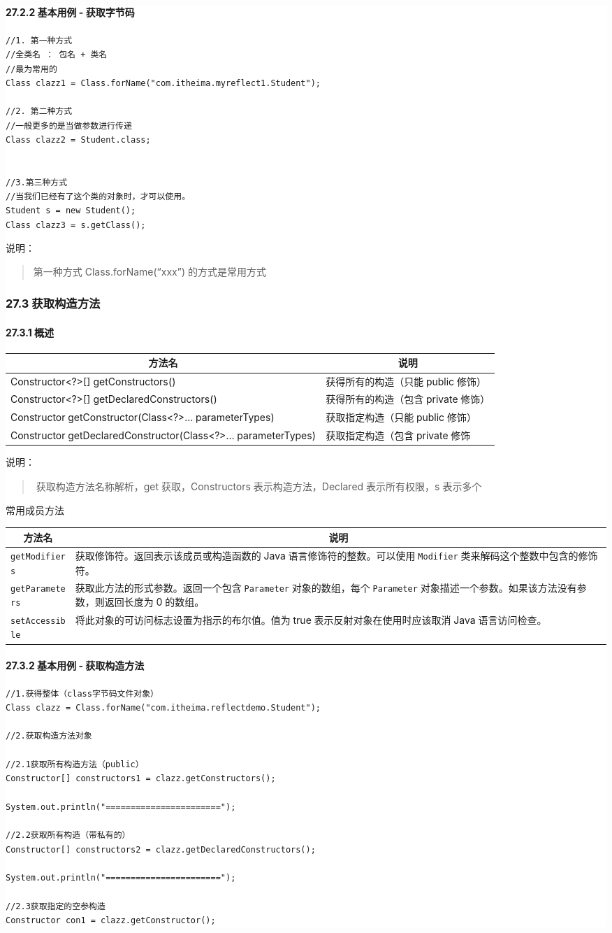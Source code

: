 #### 27.2.2 基本用例 - 获取字节码

```
//1. 第一种方式
//全类名 ： 包名 + 类名
//最为常用的
Class clazz1 = Class.forName("com.itheima.myreflect1.Student");

//2. 第二种方式
//一般更多的是当做参数进行传递
Class clazz2 = Student.class;


//3.第三种方式
//当我们已经有了这个类的对象时，才可以使用。
Student s = new Student();
Class clazz3 = s.getClass();

```

说明：

> 第一种方式 Class.forName(“xxx”) 的方式是常用方式

### 27.3 获取构造方法

#### 27.3.1 概述

<table><thead><tr><th>方法名</th><th>说明</th></tr></thead><tbody><tr><td>Constructor&lt;?&gt;[] getConstructors()</td><td>获得所有的构造（只能 public 修饰）</td></tr><tr><td>Constructor&lt;?&gt;[] getDeclaredConstructors()</td><td>获得所有的构造（包含 private 修饰）</td></tr><tr><td>Constructor getConstructor(Class&lt;?&gt;… parameterTypes)</td><td>获取指定构造（只能 public 修饰）</td></tr><tr><td>Constructor getDeclaredConstructor(Class&lt;?&gt;… parameterTypes)</td><td>获取指定构造（包含 private 修饰</td></tr></tbody></table>

说明：

> ​ 获取构造方法名称解析，get 获取，Constructors 表示构造方法，Declared 表示所有权限，s 表示多个

常用成员方法

<table><thead><tr><th>方法名</th><th>说明</th></tr></thead><tbody><tr><td><code onclick="mdcp.copyCode(event)">getModifiers</code></td><td>获取修饰符。返回表示该成员或构造函数的 Java 语言修饰符的整数。可以使用 <code onclick="mdcp.copyCode(event)">Modifier</code> 类来解码这个整数中包含的修饰符。</td></tr><tr><td><code onclick="mdcp.copyCode(event)">getParameters</code></td><td>获取此方法的形式参数。返回一个包含 <code onclick="mdcp.copyCode(event)">Parameter</code> 对象的数组，每个 <code onclick="mdcp.copyCode(event)">Parameter</code> 对象描述一个参数。如果该方法没有参数，则返回长度为 0 的数组。</td></tr><tr><td><code onclick="mdcp.copyCode(event)">setAccessible</code></td><td>将此对象的可访问标志设置为指示的布尔值。值为 true 表示反射对象在使用时应该取消 Java 语言访问检查。</td></tr></tbody></table>

#### 27.3.2 基本用例 - 获取构造方法

```
//1.获得整体（class字节码文件对象）
Class clazz = Class.forName("com.itheima.reflectdemo.Student");

//2.获取构造方法对象

//2.1获取所有构造方法（public）
Constructor[] constructors1 = clazz.getConstructors();

System.out.println("=======================");

//2.2获取所有构造（带私有的）
Constructor[] constructors2 = clazz.getDeclaredConstructors();

System.out.println("=======================");

//2.3获取指定的空参构造
Constructor con1 = clazz.getConstructor();
```